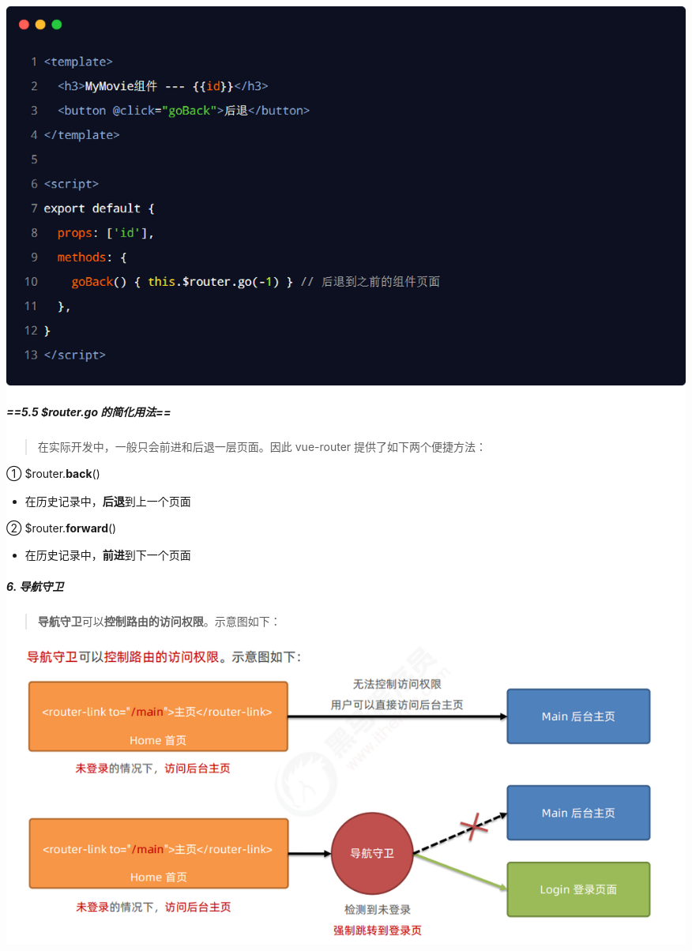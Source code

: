 ![](ph/Vue/06_路由_page30_image.png)

##### ==5.5 $router.go 的简化用法==

> 在实际开发中，一般只会前进和后退一层页面。因此 vue-router 提供了如下两个便捷方法：

①       $router.**back**()

- 在历史记录中，**后退**到上一个页面

②       $router.**forward**()

- 在历史记录中，**前进**到下一个页面

##### 6. 导航守卫

> **导航守卫**可以**控制路由的访问权限**。示意图如下：

![](ph/Vue/Snipaste_2023-06-22_21-46-36.png)
